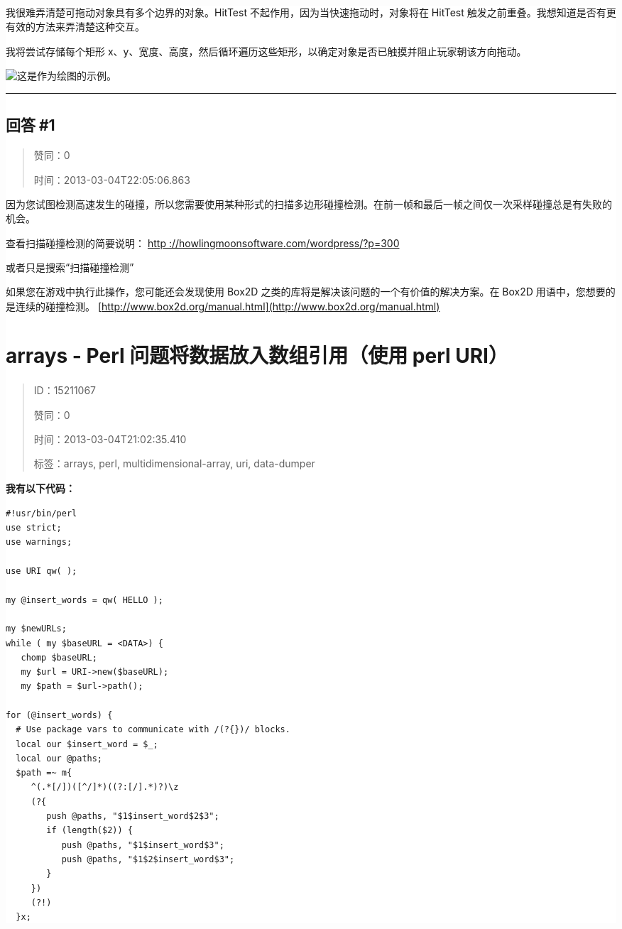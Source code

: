 我很难弄清楚可拖动对象具有多个边界的对象。HitTest 不起作用，因为当快速拖动时，对象将在 HitTest 触发之前重叠。我想知道是否有更有效的方法来弄清楚这种交互。

我将尝试存储每个矩形 x、y、宽度、高度，然后循环遍历这些矩形，以确定对象是否已触摸并阻止玩家朝该方向拖动。

![这是作为绘图的示例。](../Images/2fb6d208084dae74f970fddb8260134f.png)

* * *

## 回答 #1

> 赞同：0
> 
> 时间：2013-03-04T22:05:06.863

因为您试图检测高速发生的碰撞，所以您需要使用某种形式的扫描多边形碰撞检测。在前一帧和最后一帧之间仅一次采样碰撞总是有失败的机会。

查看扫描碰撞检测的简要说明： [http ://howlingmoonsoftware.com/wordpress/?p=300](http://howlingmoonsoftware.com/wordpress/?p=300)

或者只是搜索“扫描碰撞检测”

如果您在游戏中执行此操作，您可能还会发现使用 Box2D 之类的库将是解决该问题的一个有价值的解决方案。在 Box2D 用语中，您想要的是连续的碰撞检测。 [http://www.box2d.org/manual.html](http://www.box2d.org/manual.html)

# arrays - Perl 问题将数据放入数组引用（使用 perl URI）

> ID：15211067
> 
> 赞同：0
> 
> 时间：2013-03-04T21:02:35.410
> 
> 标签：arrays, perl, multidimensional-array, uri, data-dumper

**我有以下代码：**

```
#!usr/bin/perl
use strict;
use warnings;

use URI qw( );

my @insert_words = qw( HELLO );

my $newURLs;
while ( my $baseURL = <DATA>) {
   chomp $baseURL;
   my $url = URI->new($baseURL);
   my $path = $url->path();

for (@insert_words) {
  # Use package vars to communicate with /(?{})/ blocks.
  local our $insert_word = $_;
  local our @paths;
  $path =~ m{
     ^(.*[/])([^/]*)((?:[/].*)?)\z
     (?{ 
        push @paths, "$1$insert_word$2$3";
        if (length($2)) {
           push @paths, "$1$insert_word$3";
           push @paths, "$1$2$insert_word$3";
        }
     })
     (?!)
  }x;
```